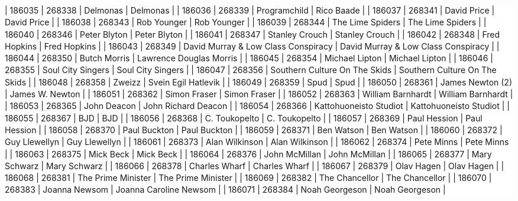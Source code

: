 | 186035 | 268338 | Delmonas | Delmonas |
| 186036 | 268339 | Programchild | Rico Baade |
| 186037 | 268341 | David Price | David Price |
| 186038 | 268343 | Rob Younger | Rob Younger |
| 186039 | 268344 | The Lime Spiders | The Lime Spiders |
| 186040 | 268346 | Peter Blyton | Peter Blyton |
| 186041 | 268347 | Stanley Crouch | Stanley Crouch |
| 186042 | 268348 | Fred Hopkins | Fred Hopkins |
| 186043 | 268349 | David Murray & Low Class Conspiracy | David Murray & Low Class Conspiracy |
| 186044 | 268350 | Butch Morris | Lawrence Douglas Morris |
| 186045 | 268354 | Michael Lipton | Michael Lipton |
| 186046 | 268355 | Soul City Singers | Soul City Singers |
| 186047 | 268356 | Southern Culture On The Skids | Southern Culture On The Skids |
| 186048 | 268358 | Zweizz | Svein Egil Hatlevik |
| 186049 | 268359 | Spud | Spud |
| 186050 | 268361 | James Newton (2) | James W. Newton |
| 186051 | 268362 | Simon Fraser | Simon Fraser |
| 186052 | 268363 | William Barnhardt | William Barnhardt |
| 186053 | 268365 | John Deacon | John Richard Deacon |
| 186054 | 268366 | Kattohuoneisto Studiot | Kattohuoneisto Studiot |
| 186055 | 268367 | BJD | BJD |
| 186056 | 268368 | C. Toukopelto | C. Toukopelto |
| 186057 | 268369 | Paul Hession | Paul Hession |
| 186058 | 268370 | Paul Buckton | Paul Buckton |
| 186059 | 268371 | Ben Watson | Ben Watson |
| 186060 | 268372 | Guy Llewellyn | Guy Llewellyn |
| 186061 | 268373 | Alan Wilkinson | Alan Wilkinson |
| 186062 | 268374 | Pete Minns | Pete Minns |
| 186063 | 268375 | Mick Beck | Mick Beck |
| 186064 | 268376 | John McMillan | John McMillan |
| 186065 | 268377 | Mary Schwarz | Mary Schwarz |
| 186066 | 268378 | Charles Wharf | Charles Wharf |
| 186067 | 268379 | Olav Hagen | Olav Hagen |
| 186068 | 268381 | The Prime Minister | The Prime Minister |
| 186069 | 268382 | The Chancellor | The Chancellor |
| 186070 | 268383 | Joanna Newsom | Joanna Caroline Newsom |
| 186071 | 268384 | Noah Georgeson | Noah Georgeson |